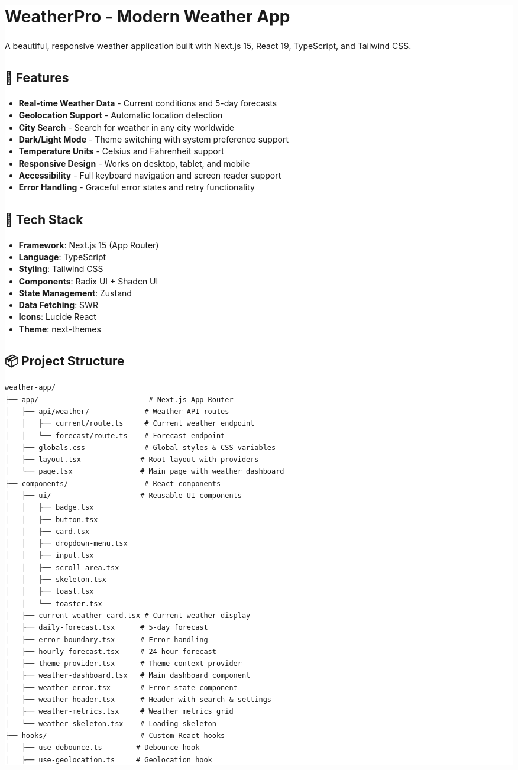 # WeatherPro - Modern Weather App

A beautiful, responsive weather application built with Next.js 15, React 19, TypeScript, and Tailwind CSS.

## 🌟 Features

- **Real-time Weather Data** - Current conditions and 5-day forecasts
- **Geolocation Support** - Automatic location detection
- **City Search** - Search for weather in any city worldwide
- **Dark/Light Mode** - Theme switching with system preference support
- **Temperature Units** - Celsius and Fahrenheit support
- **Responsive Design** - Works on desktop, tablet, and mobile
- **Accessibility** - Full keyboard navigation and screen reader support
- **Error Handling** - Graceful error states and retry functionality

## 🚀 Tech Stack

- **Framework**: Next.js 15 (App Router)
- **Language**: TypeScript
- **Styling**: Tailwind CSS
- **Components**: Radix UI + Shadcn UI
- **State Management**: Zustand
- **Data Fetching**: SWR
- **Icons**: Lucide React
- **Theme**: next-themes

## 📦 Project Structure

```
weather-app/
├── app/                          # Next.js App Router
│   ├── api/weather/             # Weather API routes
│   │   ├── current/route.ts     # Current weather endpoint
│   │   └── forecast/route.ts    # Forecast endpoint
│   ├── globals.css              # Global styles & CSS variables
│   ├── layout.tsx              # Root layout with providers
│   └── page.tsx                # Main page with weather dashboard
├── components/                  # React components
│   ├── ui/                     # Reusable UI components
│   │   ├── badge.tsx
│   │   ├── button.tsx
│   │   ├── card.tsx
│   │   ├── dropdown-menu.tsx
│   │   ├── input.tsx
│   │   ├── scroll-area.tsx
│   │   ├── skeleton.tsx
│   │   ├── toast.tsx
│   │   └── toaster.tsx
│   ├── current-weather-card.tsx # Current weather display
│   ├── daily-forecast.tsx      # 5-day forecast
│   ├── error-boundary.tsx      # Error handling
│   ├── hourly-forecast.tsx     # 24-hour forecast
│   ├── theme-provider.tsx      # Theme context provider
│   ├── weather-dashboard.tsx   # Main dashboard component
│   ├── weather-error.tsx       # Error state component
│   ├── weather-header.tsx      # Header with search & settings
│   ├── weather-metrics.tsx     # Weather metrics grid
│   └── weather-skeleton.tsx    # Loading skeleton
├── hooks/                      # Custom React hooks
│   ├── use-debounce.ts        # Debounce hook
│   ├── use-geolocation.ts     # Geolocation hook
```